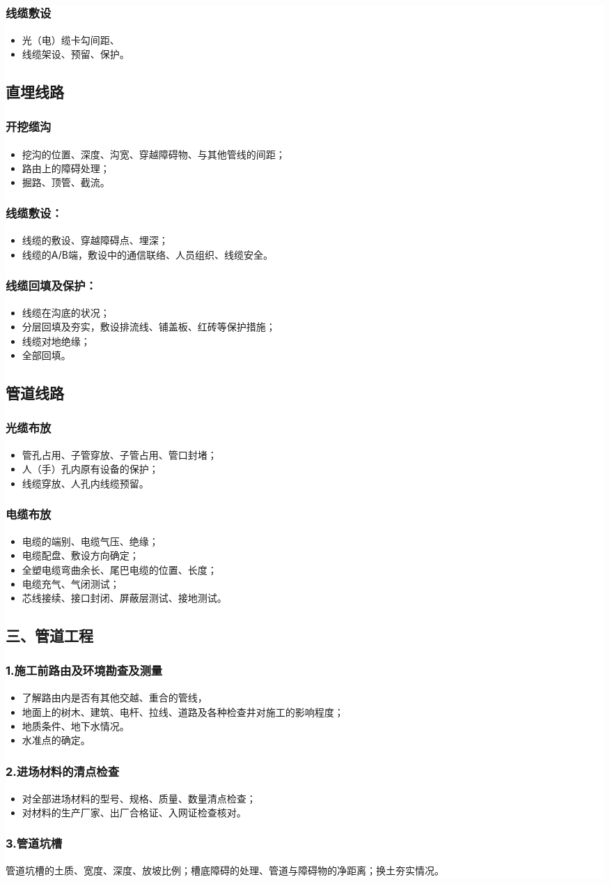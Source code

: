 ### 线缆敷设
- 光（电）缆卡勾间距、
- 线缆架设、预留、保护。

## 直埋线路
### 开挖缆沟
- 挖沟的位置、深度、沟宽、穿越障碍物、与其他管线的间距；
- 路由上的障碍处理；
- 掘路、顶管、截流。

### 线缆敷设：
- 线缆的敷设、穿越障碍点、埋深；
- 线缆的A/B端，敷设中的通信联络、人员组织、线缆安全。

### 线缆回填及保护：
- 线缆在沟底的状况；
- 分层回填及夯实，敷设排流线、铺盖板、红砖等保护措施；
- 线缆对地绝缘；
- 全部回填。

## 管道线路
### 光缆布放
- 管孔占用、子管穿放、子管占用、管口封堵；
- 人（手）孔内原有设备的保护；
- 线缆穿放、人孔内线缆预留。

### 电缆布放
- 电缆的端别、电缆气压、绝缘；
- 电缆配盘、敷设方向确定；
- 全塑电缆弯曲余长、尾巴电缆的位置、长度；
- 电缆充气、气闭测试；
- 芯线接续、接口封闭、屏蔽层测试、接地测试。

## 三、管道工程
### 1.施工前路由及环境勘查及测量
- 了解路由内是否有其他交越、重合的管线，
- 地面上的树木、建筑、电杆、拉线、道路及各种检查井对施工的影响程度；
- 地质条件、地下水情况。
- 水准点的确定。

### 2.进场材料的清点检查
- 对全部进场材料的型号、规格、质量、数量清点检查；
- 对材料的生产厂家、出厂合格证、入网证检查核对。

### 3.管道坑槽
管道坑槽的土质、宽度、深度、放坡比例；槽底障碍的处理、管道与障碍物的净距离；换土夯实情况。
